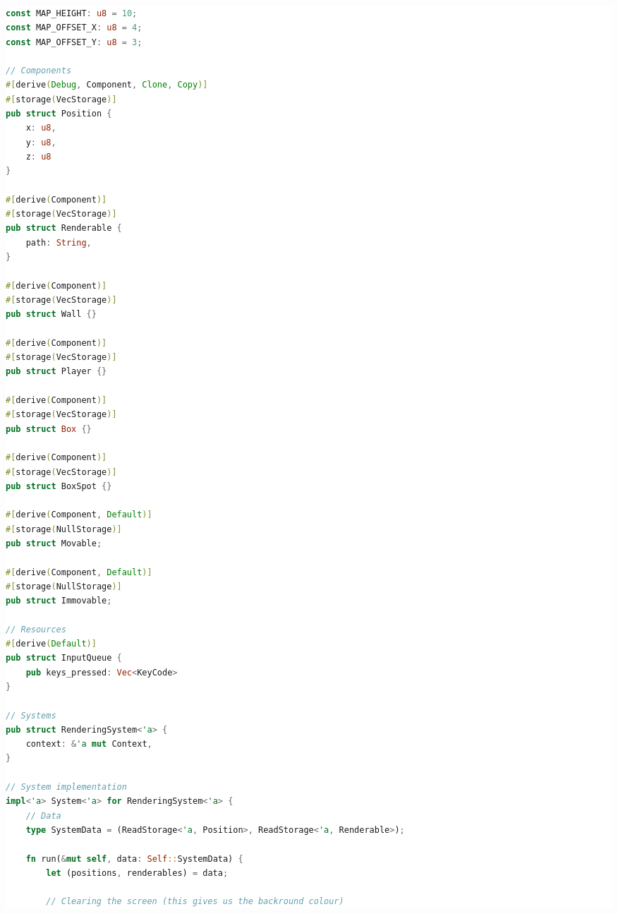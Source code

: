 ```rust
const MAP_HEIGHT: u8 = 10;
const MAP_OFFSET_X: u8 = 4;
const MAP_OFFSET_Y: u8 = 3;

// Components
#[derive(Debug, Component, Clone, Copy)]
#[storage(VecStorage)]
pub struct Position {
    x: u8,
    y: u8,
    z: u8
}

#[derive(Component)]
#[storage(VecStorage)]
pub struct Renderable {
    path: String,
}

#[derive(Component)]
#[storage(VecStorage)]
pub struct Wall {}

#[derive(Component)]
#[storage(VecStorage)]
pub struct Player {}

#[derive(Component)]
#[storage(VecStorage)]
pub struct Box {}

#[derive(Component)]
#[storage(VecStorage)]
pub struct BoxSpot {}

#[derive(Component, Default)]
#[storage(NullStorage)]
pub struct Movable;

#[derive(Component, Default)]
#[storage(NullStorage)]
pub struct Immovable;

// Resources
#[derive(Default)]
pub struct InputQueue {
    pub keys_pressed: Vec<KeyCode>
}

// Systems
pub struct RenderingSystem<'a> {
    context: &'a mut Context,
}

// System implementation
impl<'a> System<'a> for RenderingSystem<'a> {
    // Data
    type SystemData = (ReadStorage<'a, Position>, ReadStorage<'a, Renderable>);

    fn run(&mut self, data: Self::SystemData) {
        let (positions, renderables) = data;

        // Clearing the screen (this gives us the backround colour)
```